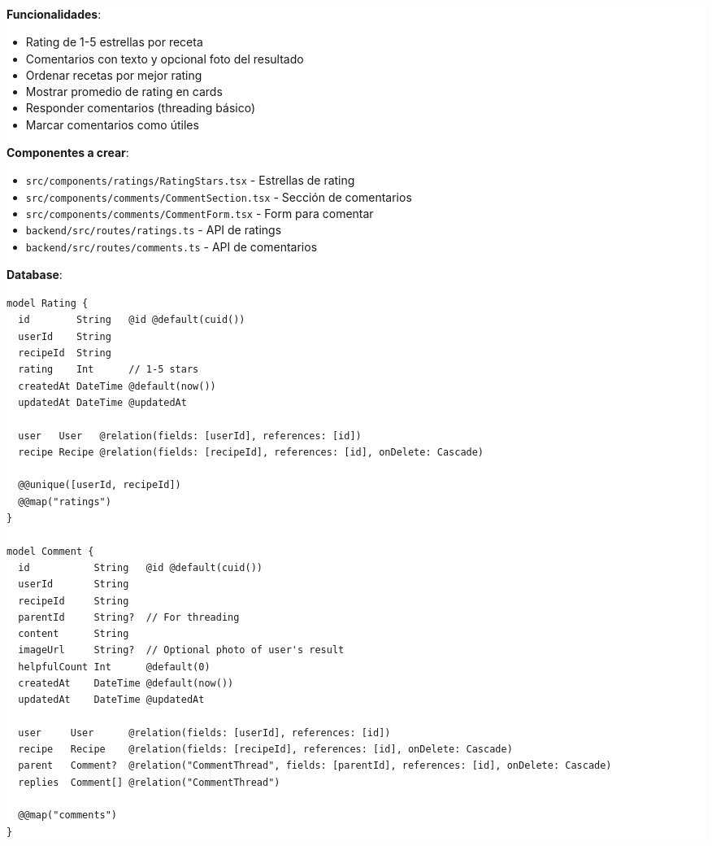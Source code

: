 **Funcionalidades**:
- Rating de 1-5 estrellas por receta
- Comentarios con texto y opcional foto del resultado
- Ordenar recetas por mejor rating
- Mostrar promedio de rating en cards
- Responder comentarios (threading básico)
- Marcar comentarios como útiles

**Componentes a crear**:
- `src/components/ratings/RatingStars.tsx` - Estrellas de rating
- `src/components/comments/CommentSection.tsx` - Sección de comentarios
- `src/components/comments/CommentForm.tsx` - Form para comentar
- `backend/src/routes/ratings.ts` - API de ratings
- `backend/src/routes/comments.ts` - API de comentarios

**Database**:
```prisma
model Rating {
  id        String   @id @default(cuid())
  userId    String
  recipeId  String
  rating    Int      // 1-5 stars
  createdAt DateTime @default(now())
  updatedAt DateTime @updatedAt

  user   User   @relation(fields: [userId], references: [id])
  recipe Recipe @relation(fields: [recipeId], references: [id], onDelete: Cascade)

  @@unique([userId, recipeId])
  @@map("ratings")
}

model Comment {
  id           String   @id @default(cuid())
  userId       String
  recipeId     String
  parentId     String?  // For threading
  content      String
  imageUrl     String?  // Optional photo of user's result
  helpfulCount Int      @default(0)
  createdAt    DateTime @default(now())
  updatedAt    DateTime @updatedAt

  user     User      @relation(fields: [userId], references: [id])
  recipe   Recipe    @relation(fields: [recipeId], references: [id], onDelete: Cascade)
  parent   Comment?  @relation("CommentThread", fields: [parentId], references: [id], onDelete: Cascade)
  replies  Comment[] @relation("CommentThread")

  @@map("comments")
}
```
